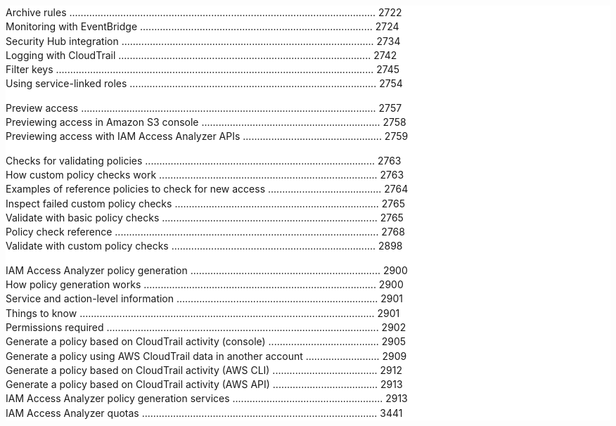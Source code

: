 Archive rules ............................................................................................................ 2722  
Monitoring with EventBridge .................................................................................. 2724  
Security Hub integration ......................................................................................... 2734  
Logging with CloudTrail ......................................................................................... 2742  
Filter keys ................................................................................................................ 2745  
Using service-linked roles ....................................................................................... 2754  

Preview access ........................................................................................................ 2757  
Previewing access in Amazon S3 console ............................................................... 2758  
Previewing access with IAM Access Analyzer APIs ................................................. 2759  

Checks for validating policies ................................................................................. 2763  
How custom policy checks work ............................................................................. 2763  
Examples of reference policies to check for new access ........................................ 2764  
Inspect failed custom policy checks ........................................................................ 2765  
Validate with basic policy checks ............................................................................ 2765  
Policy check reference ............................................................................................. 2768  
Validate with custom policy checks ........................................................................ 2898  

IAM Access Analyzer policy generation ................................................................... 2900  
How policy generation works .................................................................................. 2900  
Service and action-level information ....................................................................... 2901  
Things to know ........................................................................................................ 2901  
Permissions required ................................................................................................ 2902  
Generate a policy based on CloudTrail activity (console) ....................................... 2905  
Generate a policy using AWS CloudTrail data in another account .......................... 2909  
Generate a policy based on CloudTrail activity (AWS CLI) ..................................... 2912  
Generate a policy based on CloudTrail activity (AWS API) ..................................... 2913  
IAM Access Analyzer policy generation services ..................................................... 2913  
IAM Access Analyzer quotas ................................................................................... 3441  
